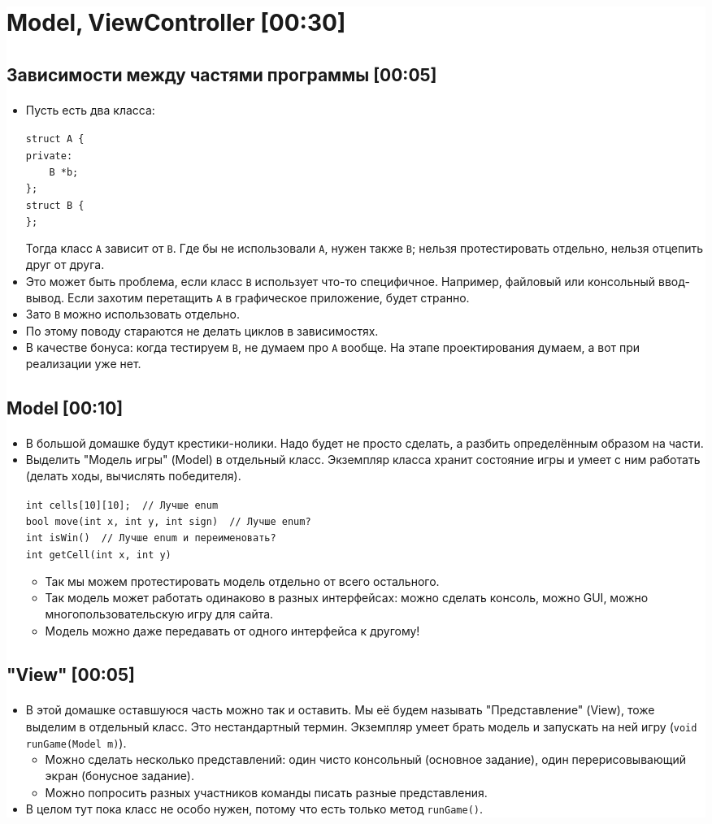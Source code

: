 # Model, ViewController [00:30]
## Зависимости между частями программы [00:05]
* Пусть есть два класса:
  ```
  struct A {
  private:
      B *b;
  };
  struct B {
  };
  ```
  Тогда класс `A` зависит от `B`.
  Где бы не использовали `A`, нужен также `B`; нельзя протестировать отдельно, нельзя отцепить друг от друга.
* Это может быть проблема, если класс `B` использует что-то специфичное.
  Например, файловый или консольный ввод-вывод.
  Если захотим перетащить `A` в графическое приложение, будет странно.
* Зато `B` можно использовать отдельно.
* По этому поводу стараются не делать циклов в зависимостях.
* В качестве бонуса: когда тестируем `B`, не думаем про `A` вообще.
  На этапе проектирования думаем, а вот при реализации уже нет.

## Model [00:10]
* В большой домашке будут крестики-нолики.
  Надо будет не просто сделать, а разбить определённым образом на части.
* Выделить "Модель игры" (Model) в отдельный класс.
  Экземпляр класса хранит состояние игры и умеет с ним работать
  (делать ходы, вычислять победителя).
   ```
   int cells[10][10];  // Лучше enum
   bool move(int x, int y, int sign)  // Лучше enum?
   int isWin()  // Лучше enum и переименовать?
   int getCell(int x, int y)
   ```
   * Так мы можем протестировать модель отдельно от всего остального.
   * Так модель может работать одинаково в разных интерфейсах:
     можно сделать консоль, можно GUI, можно многопользовательскую игру
     для сайта.
   * Модель можно даже передавать от одного интерфейса к другому!

## "View" [00:05]
* В этой домашке оставшуюся часть можно так и оставить.
  Мы её будем называть "Представление" (View), тоже выделим в отдельный класс.
  Это нестандартный термин.
  Экземпляр умеет брать модель и запускать на ней игру (`void runGame(Model m)`).
   * Можно сделать несколько представлений: один чисто консольный (основное задание),
     один перерисовывающий экран (бонусное задание).
   * Можно попросить разных участников команды писать разные представления.
* В целом тут пока класс не особо нужен, потому что есть только метод `runGame()`.
